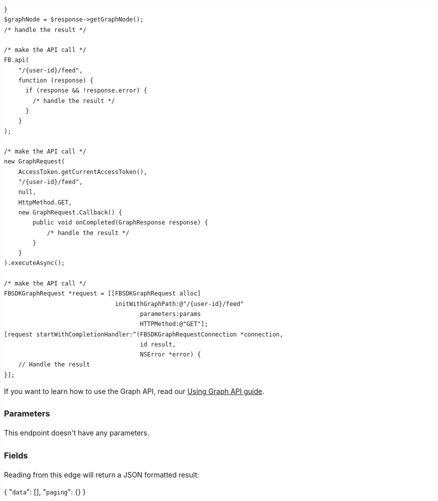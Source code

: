     }
    $graphNode = $response->getGraphNode();
    /* handle the result */

    /* make the API call */
    FB.api(
        "/{user-id}/feed",
        function (response) {
          if (response && !response.error) {
            /* handle the result */
          }
        }
    );

    /* make the API call */
    new GraphRequest(
        AccessToken.getCurrentAccessToken(),
        "/{user-id}/feed",
        null,
        HttpMethod.GET,
        new GraphRequest.Callback() {
            public void onCompleted(GraphResponse response) {
                /* handle the result */
            }
        }
    ).executeAsync();

    /* make the API call */
    FBSDKGraphRequest *request = [[FBSDKGraphRequest alloc]
                                   initWithGraphPath:@"/{user-id}/feed"
                                          parameters:params
                                          HTTPMethod:@"GET"];
    [request startWithCompletionHandler:^(FBSDKGraphRequestConnection *connection,
                                          id result,
                                          NSError *error) {
        // Handle the result
    }];

If you want to learn how to use the Graph API, read our [Using Graph API guide](https://developers.facebook.com/docs/graph-api/using-graph-api/).

### Parameters

This endpoint doesn't have any parameters.

### Fields

Reading from this edge will return a JSON formatted result:

{
    "`data`": \[\],
    "`paging`": {}
}
